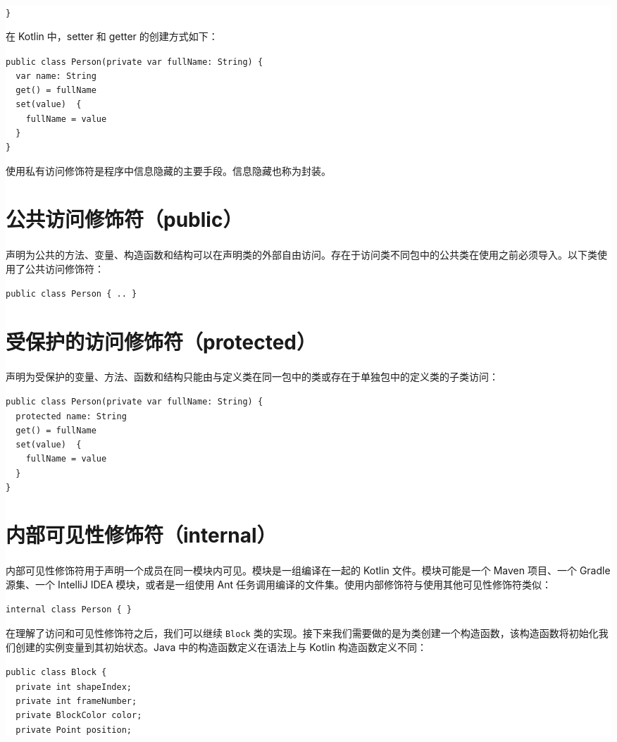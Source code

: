 ```
}
```

在 Kotlin 中，setter 和 getter 的创建方式如下：

```
public class Person(private var fullName: String) {
  var name: String
  get() = fullName
  set(value)  {
    fullName = value
  }
}
```

使用私有访问修饰符是程序中信息隐藏的主要手段。信息隐藏也称为封装。

# 公共访问修饰符（public）

声明为公共的方法、变量、构造函数和结构可以在声明类的外部自由访问。存在于访问类不同包中的公共类在使用之前必须导入。以下类使用了公共访问修饰符：

```
public class Person { .. }
```

# 受保护的访问修饰符（protected）

声明为受保护的变量、方法、函数和结构只能由与定义类在同一包中的类或存在于单独包中的定义类的子类访问：

```
public class Person(private var fullName: String) {
  protected name: String
  get() = fullName
  set(value)  {
    fullName = value
  }
}
```

# 内部可见性修饰符（internal）

内部可见性修饰符用于声明一个成员在同一模块内可见。模块是一组编译在一起的 Kotlin 文件。模块可能是一个 Maven 项目、一个 Gradle 源集、一个 IntelliJ IDEA 模块，或者是一组使用 Ant 任务调用编译的文件集。使用内部修饰符与使用其他可见性修饰符类似：

```
internal class Person { }
```

在理解了访问和可见性修饰符之后，我们可以继续 `Block` 类的实现。接下来我们需要做的是为类创建一个构造函数，该构造函数将初始化我们创建的实例变量到其初始状态。Java 中的构造函数定义在语法上与 Kotlin 构造函数定义不同：

```
public class Block {
  private int shapeIndex;
  private int frameNumber;
  private BlockColor color;
  private Point position;
```
